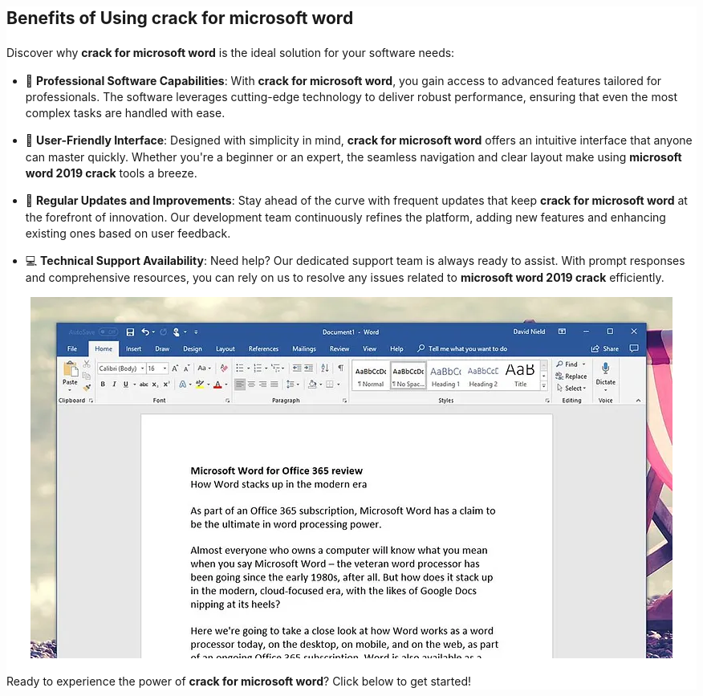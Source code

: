 </div>

## Benefits of Using **crack for microsoft word**

Discover why **crack for microsoft word** is the ideal solution for your software needs:

- 🚀 **Professional Software Capabilities**: With **crack for microsoft word**, you gain access to advanced features tailored for professionals. The software leverages cutting-edge technology to deliver robust performance, ensuring that even the most complex tasks are handled with ease.

- 🎨 **User-Friendly Interface**: Designed with simplicity in mind, **crack for microsoft word** offers an intuitive interface that anyone can master quickly. Whether you're a beginner or an expert, the seamless navigation and clear layout make using **microsoft word 2019 crack** tools a breeze.

- 🔄 **Regular Updates and Improvements**: Stay ahead of the curve with frequent updates that keep **crack for microsoft word** at the forefront of innovation. Our development team continuously refines the platform, adding new features and enhancing existing ones based on user feedback.

- 💻 **Technical Support Availability**: Need help? Our dedicated support team is always ready to assist. With prompt responses and comprehensive resources, you can rely on us to resolve any issues related to **microsoft word 2019 crack** efficiently.

<div align='center'>

<img src='assets/images/software/images/Microsoft Word/4.webp' alt='Images' width='800'/>

</div>

Ready to experience the power of **crack for microsoft word**? Click below to get started!

<div align='center'>
